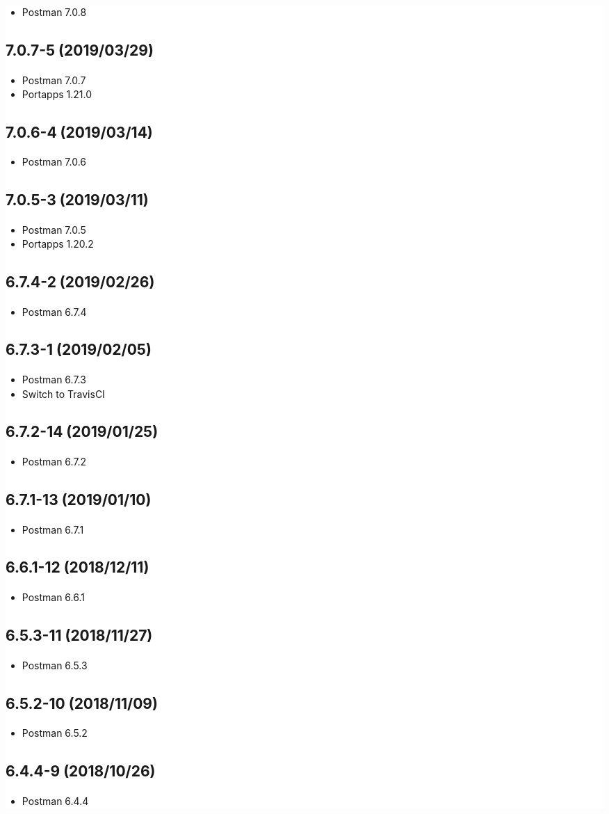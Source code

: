 * Postman 7.0.8

## 7.0.7-5 (2019/03/29)

* Postman 7.0.7
* Portapps 1.21.0

## 7.0.6-4 (2019/03/14)

* Postman 7.0.6

## 7.0.5-3 (2019/03/11)

* Postman 7.0.5
* Portapps 1.20.2

## 6.7.4-2 (2019/02/26)

* Postman 6.7.4

## 6.7.3-1 (2019/02/05)

* Postman 6.7.3
* Switch to TravisCI

## 6.7.2-14 (2019/01/25)

* Postman 6.7.2

## 6.7.1-13 (2019/01/10)

* Postman 6.7.1

## 6.6.1-12 (2018/12/11)

* Postman 6.6.1

## 6.5.3-11 (2018/11/27)

* Postman 6.5.3

## 6.5.2-10 (2018/11/09)

* Postman 6.5.2

## 6.4.4-9 (2018/10/26)

* Postman 6.4.4
